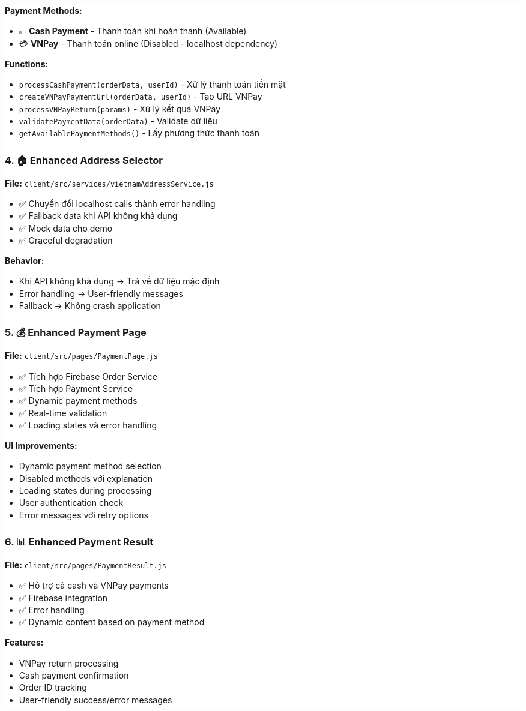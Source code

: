 **Payment Methods:**
- 💵 **Cash Payment** - Thanh toán khi hoàn thành (Available)
- 💳 **VNPay** - Thanh toán online (Disabled - localhost dependency)

**Functions:**
- `processCashPayment(orderData, userId)` - Xử lý thanh toán tiền mặt
- `createVNPayPaymentUrl(orderData, userId)` - Tạo URL VNPay
- `processVNPayReturn(params)` - Xử lý kết quả VNPay
- `validatePaymentData(orderData)` - Validate dữ liệu
- `getAvailablePaymentMethods()` - Lấy phương thức thanh toán

### 4. 🏠 Enhanced Address Selector
**File:** `client/src/services/vietnamAddressService.js`

- ✅ Chuyển đổi localhost calls thành error handling
- ✅ Fallback data khi API không khả dụng
- ✅ Mock data cho demo
- ✅ Graceful degradation

**Behavior:**
- Khi API không khả dụng → Trả về dữ liệu mặc định
- Error handling → User-friendly messages
- Fallback → Không crash application

### 5. 💰 Enhanced Payment Page
**File:** `client/src/pages/PaymentPage.js`

- ✅ Tích hợp Firebase Order Service
- ✅ Tích hợp Payment Service
- ✅ Dynamic payment methods
- ✅ Real-time validation
- ✅ Loading states và error handling

**UI Improvements:**
- Dynamic payment method selection
- Disabled methods với explanation
- Loading states during processing
- User authentication check
- Error messages với retry options

### 6. 📊 Enhanced Payment Result
**File:** `client/src/pages/PaymentResult.js`

- ✅ Hỗ trợ cả cash và VNPay payments
- ✅ Firebase integration
- ✅ Error handling
- ✅ Dynamic content based on payment method

**Features:**
- VNPay return processing
- Cash payment confirmation
- Order ID tracking
- User-friendly success/error messages
